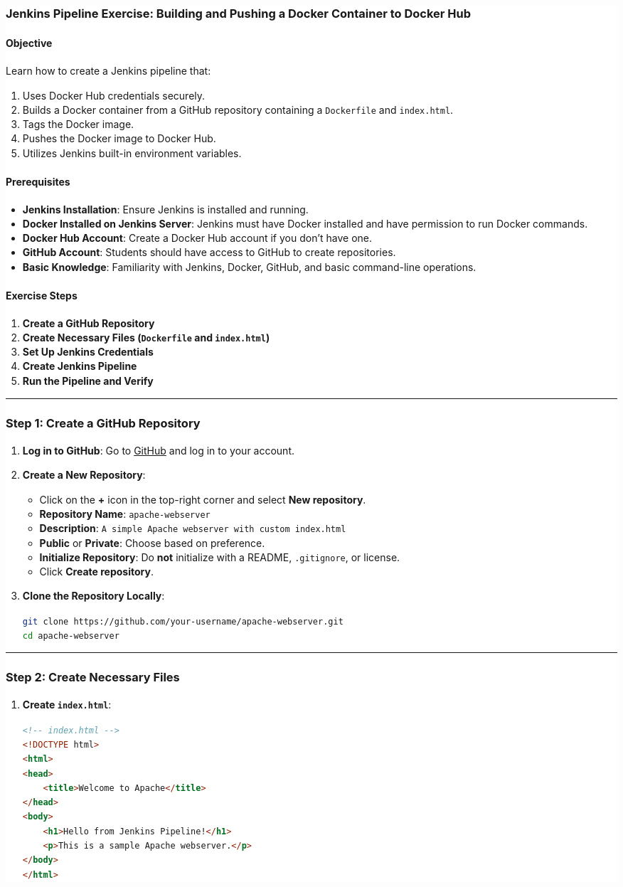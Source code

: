 ### **Jenkins Pipeline Exercise: Building and Pushing a Docker Container to Docker Hub**

#### **Objective**
Learn how to create a Jenkins pipeline that:

1. Uses Docker Hub credentials securely.
2. Builds a Docker container from a GitHub repository containing a `Dockerfile` and `index.html`.
3. Tags the Docker image.
4. Pushes the Docker image to Docker Hub.
5. Utilizes Jenkins built-in environment variables.

#### **Prerequisites**

- **Jenkins Installation**: Ensure Jenkins is installed and running.
- **Docker Installed on Jenkins Server**: Jenkins must have Docker installed and have permission to run Docker commands.
- **Docker Hub Account**: Create a Docker Hub account if you don’t have one.
- **GitHub Account**: Students should have access to GitHub to create repositories.
- **Basic Knowledge**: Familiarity with Jenkins, Docker, GitHub, and basic command-line operations.

#### **Exercise Steps**

1. **Create a GitHub Repository**
2. **Create Necessary Files (`Dockerfile` and `index.html`)**
3. **Set Up Jenkins Credentials**
4. **Create Jenkins Pipeline**
5. **Run the Pipeline and Verify**

---

### **Step 1: Create a GitHub Repository**

1. **Log in to GitHub**: Go to [GitHub](https://github.com/) and log in to your account.

2. **Create a New Repository**:
   - Click on the **+** icon in the top-right corner and select **New repository**.
   - **Repository Name**: `apache-webserver`
   - **Description**: `A simple Apache webserver with custom index.html`
   - **Public** or **Private**: Choose based on preference.
   - **Initialize Repository**: Do **not** initialize with a README, `.gitignore`, or license.
   - Click **Create repository**.

3. **Clone the Repository Locally**:
   ```bash
   git clone https://github.com/your-username/apache-webserver.git
   cd apache-webserver
   ```

---

### **Step 2: Create Necessary Files**

1. **Create `index.html`**:
   ```html
   <!-- index.html -->
   <!DOCTYPE html>
   <html>
   <head>
       <title>Welcome to Apache</title>
   </head>
   <body>
       <h1>Hello from Jenkins Pipeline!</h1>
       <p>This is a sample Apache webserver.</p>
   </body>
   </html>
   ```